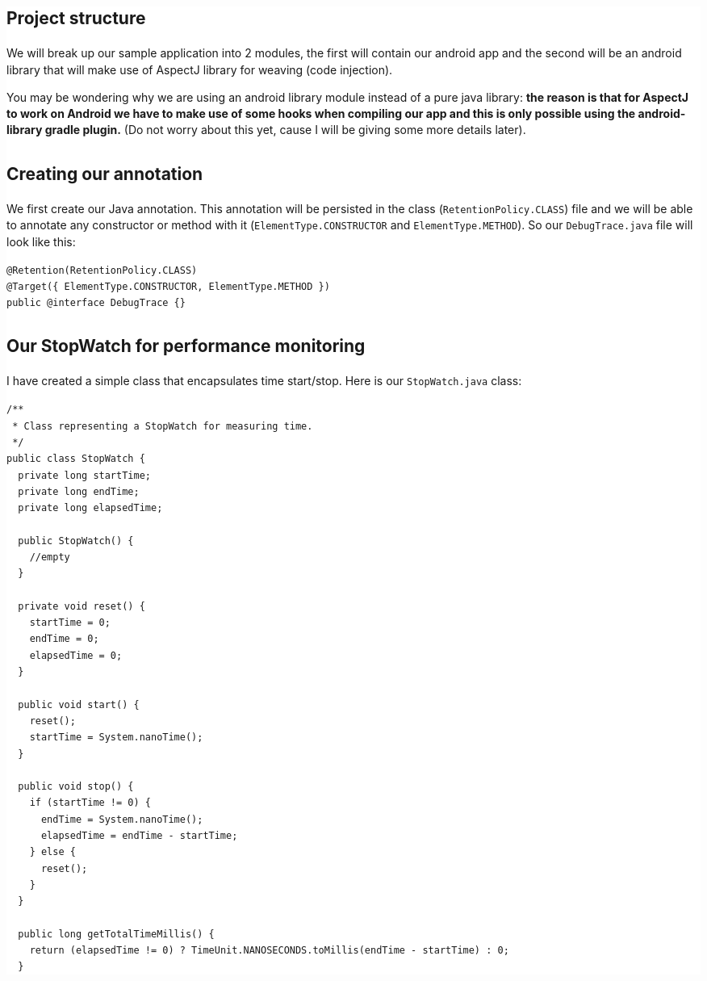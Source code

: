 ## Project structure

We will break up our sample application into 2 modules, the first will contain our android app and the second will be an android library that will make use of AspectJ library for weaving (code injection).

You may be wondering why we are using an android library module instead of a pure java library: **the reason is that for AspectJ to work on Android we have to make use of some hooks when compiling our app and this is only possible using the android-library gradle plugin.** (Do not worry about this yet, cause I will be giving some more details later).

## Creating our annotation

We first create our Java annotation. This annotation will be persisted in the class (``RetentionPolicy.CLASS``) file and we will be able to annotate any constructor or method with it (``ElementType.CONSTRUCTOR`` and ``ElementType.METHOD``). So our ``DebugTrace.java`` file will look like this:

```
@Retention(RetentionPolicy.CLASS)
@Target({ ElementType.CONSTRUCTOR, ElementType.METHOD })
public @interface DebugTrace {}
```

## Our StopWatch for performance monitoring

I have created a simple class that encapsulates time start/stop. Here is our ``StopWatch.java`` class:

```
/**
 * Class representing a StopWatch for measuring time.
 */
public class StopWatch {
  private long startTime;
  private long endTime;
  private long elapsedTime;

  public StopWatch() {
    //empty
  }

  private void reset() {
    startTime = 0;
    endTime = 0;
    elapsedTime = 0;
  }

  public void start() {
    reset();
    startTime = System.nanoTime();
  }

  public void stop() {
    if (startTime != 0) {
      endTime = System.nanoTime();
      elapsedTime = endTime - startTime;
    } else {
      reset();
    }
  }

  public long getTotalTimeMillis() {
    return (elapsedTime != 0) ? TimeUnit.NANOSECONDS.toMillis(endTime - startTime) : 0;
  }
```